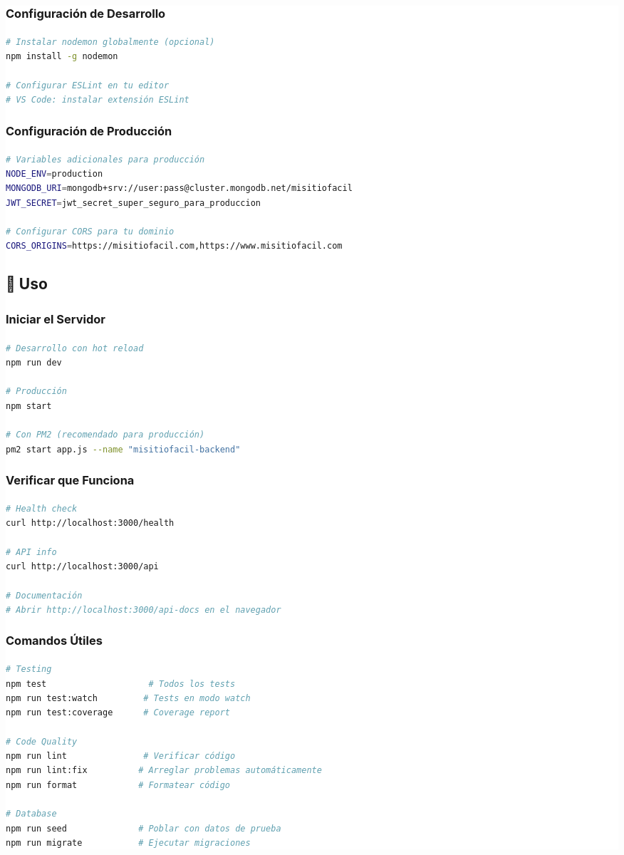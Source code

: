 ### **Configuración de Desarrollo**

```bash
# Instalar nodemon globalmente (opcional)
npm install -g nodemon

# Configurar ESLint en tu editor
# VS Code: instalar extensión ESLint
```

### **Configuración de Producción**

```bash
# Variables adicionales para producción
NODE_ENV=production
MONGODB_URI=mongodb+srv://user:pass@cluster.mongodb.net/misitiofacil
JWT_SECRET=jwt_secret_super_seguro_para_produccion

# Configurar CORS para tu dominio
CORS_ORIGINS=https://misitiofacil.com,https://www.misitiofacil.com
```

## 🎯 Uso

### **Iniciar el Servidor**
```bash
# Desarrollo con hot reload
npm run dev

# Producción
npm start

# Con PM2 (recomendado para producción)
pm2 start app.js --name "misitiofacil-backend"
```

### **Verificar que Funciona**
```bash
# Health check
curl http://localhost:3000/health

# API info
curl http://localhost:3000/api

# Documentación
# Abrir http://localhost:3000/api-docs en el navegador
```

### **Comandos Útiles**
```bash
# Testing
npm test                    # Todos los tests
npm run test:watch         # Tests en modo watch
npm run test:coverage      # Coverage report

# Code Quality
npm run lint               # Verificar código
npm run lint:fix          # Arreglar problemas automáticamente
npm run format            # Formatear código

# Database
npm run seed              # Poblar con datos de prueba
npm run migrate           # Ejecutar migraciones

```